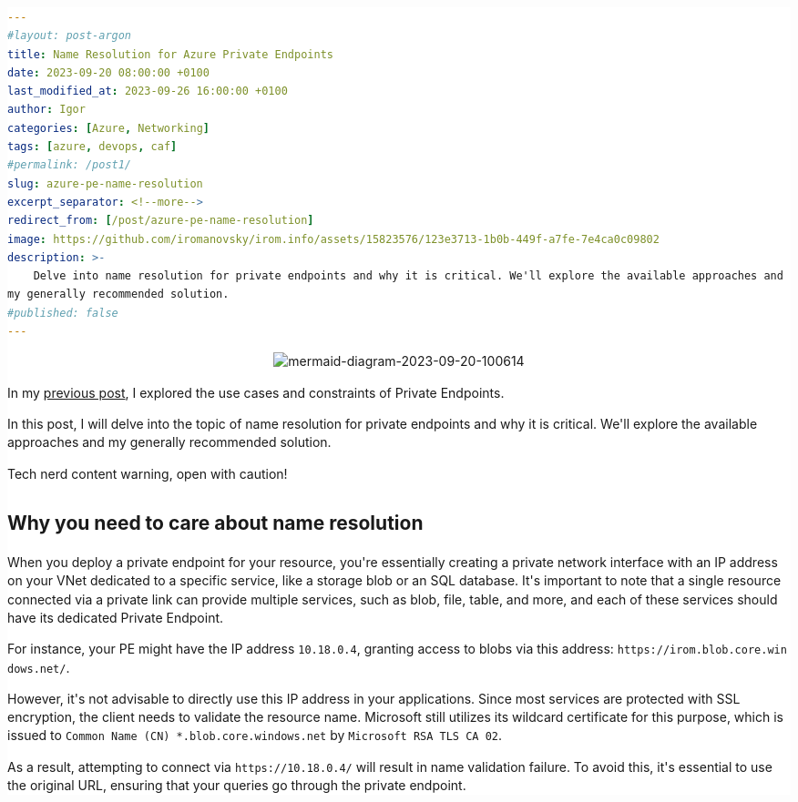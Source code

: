 ```yaml
---
#layout: post-argon
title: Name Resolution for Azure Private Endpoints
date: 2023-09-20 08:00:00 +0100
last_modified_at: 2023-09-26 16:00:00 +0100
author: Igor
categories: [Azure, Networking]
tags: [azure, devops, caf]
#permalink: /post1/
slug: azure-pe-name-resolution
excerpt_separator: <!--more-->
redirect_from: [/post/azure-pe-name-resolution]
image: https://github.com/iromanovsky/irom.info/assets/15823576/123e3713-1b0b-449f-a7fe-7e4ca0c09802
description: >-
    Delve into name resolution for private endpoints and why it is critical. We'll explore the available approaches and my generally recommended solution.
#published: false
---
```

<div style="text-align: center">

![mermaid-diagram-2023-09-20-100614](https://github.com/iromanovsky/irom.info/assets/15823576/f863c57f-5902-449f-9a3e-73426f16ea65)

</div>

In my [previous post](2023-09-14-azure-endpoints.md), I explored the use cases and constraints of Private Endpoints.

In this post, I will delve into the topic of name resolution for private endpoints and why it is critical. We'll explore the available approaches and my generally recommended solution.

Tech nerd content warning, open with caution!



## Why you need to care about name resolution

When you deploy a private endpoint for your resource, you're essentially creating a private network interface with an IP address on your VNet dedicated to a specific service, like a storage blob or an SQL database. It's important to note that a single resource connected via a private link can provide multiple services, such as blob, file, table, and more, and each of these services should have its dedicated Private Endpoint.

For instance, your PE might have the IP address `10.18.0.4`, granting access to blobs via this address: `https://irom.blob.core.windows.net/`.

However, it's not advisable to directly use this IP address in your applications. Since most services are protected with SSL encryption, the client needs to validate the resource name. Microsoft still utilizes its wildcard certificate for this purpose, which is issued to `Common Name (CN) *.blob.core.windows.net` by `Microsoft RSA TLS CA 02`.

As a result, attempting to connect via `https://10.18.0.4/` will result in name validation failure. To avoid this, it's essential to use the original URL, ensuring that your queries go through the private endpoint.
